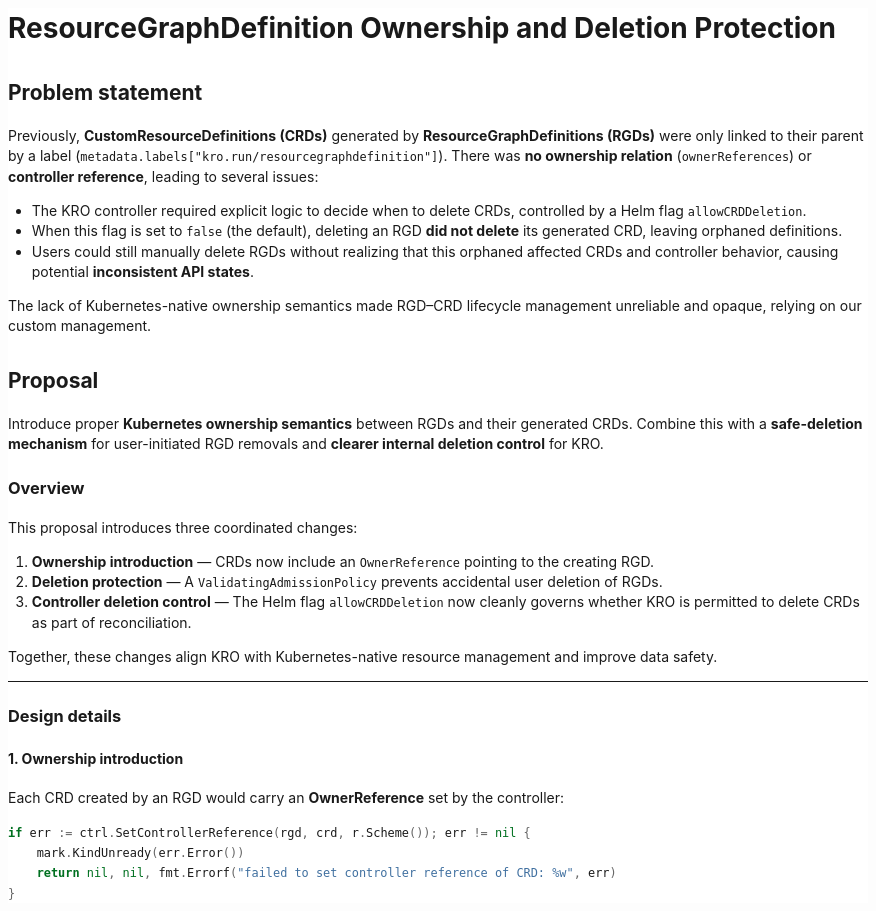 # ResourceGraphDefinition Ownership and Deletion Protection

## Problem statement

Previously, **CustomResourceDefinitions (CRDs)** generated by **ResourceGraphDefinitions (RGDs)** were only linked to their parent by a label (`metadata.labels["kro.run/resourcegraphdefinition"]`).
There was **no ownership relation** (`ownerReferences`) or **controller reference**, leading to several issues:

* The KRO controller required explicit logic to decide when to delete CRDs, controlled by a Helm flag `allowCRDDeletion`.
* When this flag is set to `false` (the default), deleting an RGD **did not delete** its generated CRD, leaving orphaned definitions.
* Users could still manually delete RGDs without realizing that this orphaned affected CRDs and controller behavior, causing potential **inconsistent API states**.

The lack of Kubernetes-native ownership semantics made RGD–CRD lifecycle management unreliable and opaque, relying on our custom management.

## Proposal

Introduce proper **Kubernetes ownership semantics** between RGDs and their generated CRDs.
Combine this with a **safe-deletion mechanism** for user-initiated RGD removals and **clearer internal deletion control** for KRO.

### Overview

This proposal introduces three coordinated changes:

1. **Ownership introduction** — CRDs now include an `OwnerReference` pointing to the creating RGD.
2. **Deletion protection** — A `ValidatingAdmissionPolicy` prevents accidental user deletion of RGDs.
3. **Controller deletion control** — The Helm flag `allowCRDDeletion` now cleanly governs whether KRO is permitted to delete CRDs as part of reconciliation.

Together, these changes align KRO with Kubernetes-native resource management and improve data safety.

---

### Design details

#### 1. Ownership introduction

Each CRD created by an RGD would carry an **OwnerReference** set by the controller:

```go
if err := ctrl.SetControllerReference(rgd, crd, r.Scheme()); err != nil {
    mark.KindUnready(err.Error())
    return nil, nil, fmt.Errorf("failed to set controller reference of CRD: %w", err)
}
```
